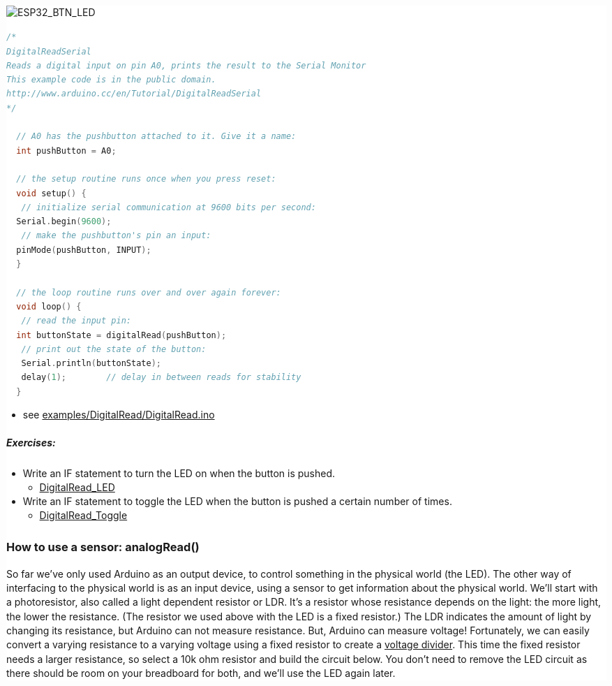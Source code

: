   ![ESP32_BTN_LED](/images/ESP32_BTN_LED.png)

  ```cpp
  /*
  DigitalReadSerial
  Reads a digital input on pin A0, prints the result to the Serial Monitor
  This example code is in the public domain.
  http://www.arduino.cc/en/Tutorial/DigitalReadSerial
  */

	// A0 has the pushbutton attached to it. Give it a name:
	int pushButton = A0;

	// the setup routine runs once when you press reset:
	void setup() {
 	 // initialize serial communication at 9600 bits per second:
  	Serial.begin(9600);
 	 // make the pushbutton's pin an input:
  	pinMode(pushButton, INPUT);
	}

	// the loop routine runs over and over again forever:
	void loop() {
 	 // read the input pin:
  	int buttonState = digitalRead(pushButton);
 	 // print out the state of the button:
 	 Serial.println(buttonState);
 	 delay(1);        // delay in between reads for stability
	}
   ```

   - see [examples/DigitalRead/DigitalRead.ino](/examples/DigitalRead/DigitalRead.ino)


##### Exercises:
- Write an IF statement to turn the LED on when the button is pushed.
  - [DigitalRead_LED](/examples/DigitalRead_LED/DigitalRead_LED.ino)
- Write an IF statement to toggle the LED when the button is pushed a certain number of times.
  - [DigitalRead_Toggle](/examples/DigitalRead_Toggle/DigitalRead_Toggle.ino)






### How to use a sensor: analogRead()
So far we’ve only used Arduino as an output device, to control something in the physical world (the LED). The other way of interfacing to the physical world is as an input device, using a sensor to get information about the physical world. We’ll start with a photoresistor, also called a light dependent resistor or LDR. It’s a resistor whose resistance depends on the light: the more light, the lower the resistance. (The resistor we used above with the LED is a fixed resistor.)
The LDR indicates the amount of light by changing its resistance, but Arduino can not measure resistance. But, Arduino can measure voltage! Fortunately, we can easily convert a varying resistance to a varying voltage using a fixed resistor to create a [voltage divider](https://learn.sparkfun.com/tutorials/voltage-dividers/all). This time the fixed resistor needs a larger resistance, so select a 10k ohm resistor and build the circuit below. You don’t need to remove the LED circuit as there should be room on your breadboard for both, and we’ll use the LED again later.
